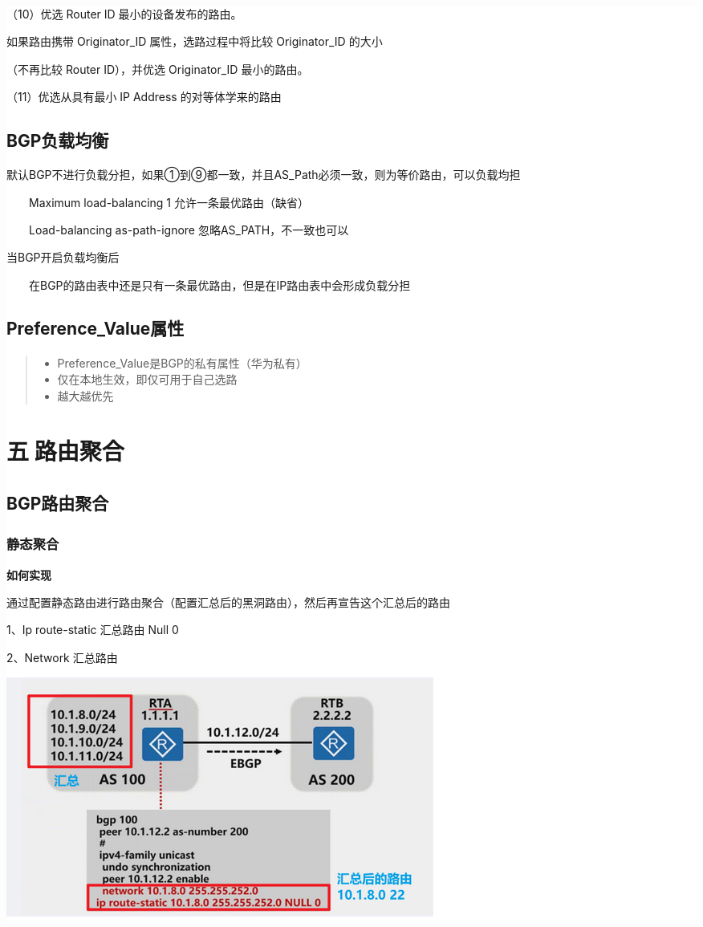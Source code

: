    （10）优选 Router ID 最小的设备发布的路由。

   如果路由携带 Originator_ID 属性，选路过程中将比较 Originator_ID 的大小

   （不再比较 Router ID），并优选 Originator_ID 最小的路由。

   （11）优选从具有最小 IP Address 的对等体学来的路由

## BGP负载均衡

默认BGP不进行负载分担，如果①到⑨都一致，并且AS_Path必须一致，则为等价路由，可以负载均担

　　Maximum  load-balancing  1          允许一条最优路由（缺省）

　　Load-balancing   as-path-ignore    忽略AS_PATH，不一致也可以

当BGP开启负载均衡后

　　在BGP的路由表中还是只有一条最优路由，但是在IP路由表中会形成负载分担


## Preference_Value属性

> - Preference_Value是BGP的私有属性（华为私有）
> - 仅在本地生效，即仅可用于自己选路
> - 越大越优先

# 五 路由聚合

## BGP路由聚合

### 静态聚合

**如何实现**

通过配置静态路由进行路由聚合（配置汇总后的黑洞路由），然后再宣告这个汇总后的路由

  1、Ip route-static 汇总路由 Null 0        

  2、Network 汇总路由

![image-20230521173052388](images\image-20230521173052388.png)
